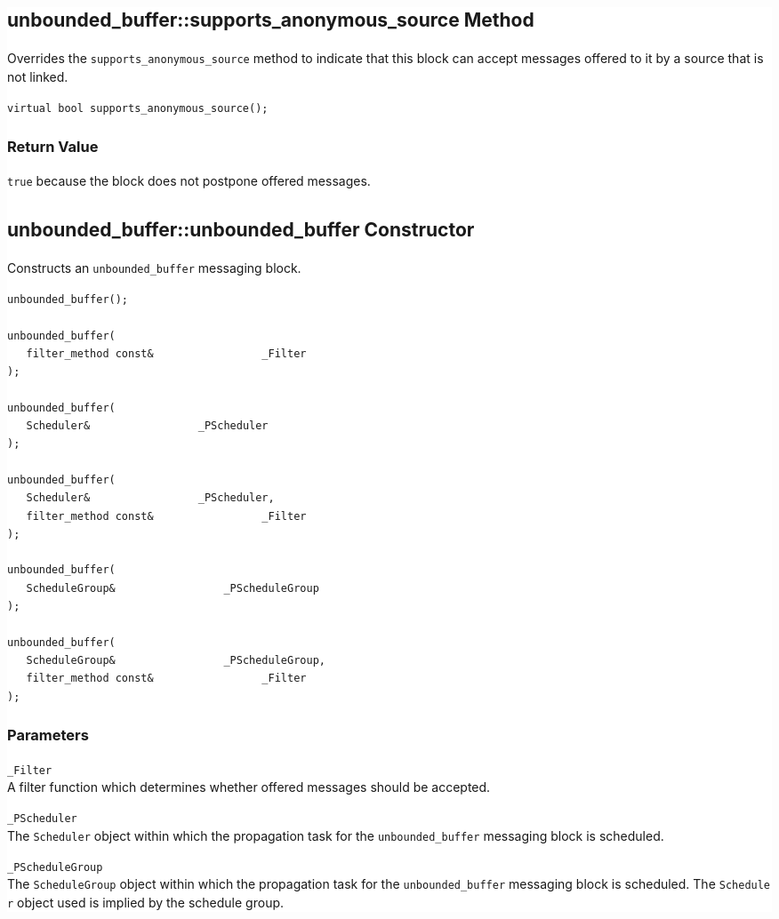 ##  <a name="supports_anonymous_source"></a>  unbounded_buffer::supports_anonymous_source Method  
 Overrides the `supports_anonymous_source` method to indicate that this block can accept messages offered to it by a source that is not linked.  
  
```  
virtual bool supports_anonymous_source();  
```  
  
### Return Value  
 `true` because the block does not postpone offered messages.  
  
##  <a name="ctor"></a>  unbounded_buffer::unbounded_buffer Constructor  
 Constructs an `unbounded_buffer` messaging block.  
  
```  
unbounded_buffer();  
  
unbounded_buffer(  
   filter_method const&                 _Filter  
);  
  
unbounded_buffer(  
   Scheduler&                 _PScheduler  
);  
  
unbounded_buffer(  
   Scheduler&                 _PScheduler,  
   filter_method const&                 _Filter  
);  
  
unbounded_buffer(  
   ScheduleGroup&                 _PScheduleGroup  
);  
  
unbounded_buffer(  
   ScheduleGroup&                 _PScheduleGroup,  
   filter_method const&                 _Filter  
);  
```  
  
### Parameters  
 `_Filter`  
 A filter function which determines whether offered messages should be accepted.  
  
 `_PScheduler`  
 The `Scheduler` object within which the propagation task for the `unbounded_buffer` messaging block is scheduled.  
  
 `_PScheduleGroup`  
 The `ScheduleGroup` object within which the propagation task for the `unbounded_buffer` messaging block is scheduled. The `Scheduler` object used is implied by the schedule group.  
  